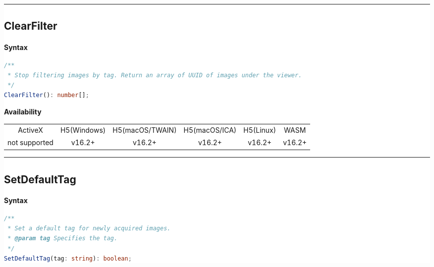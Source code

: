 </table>
</div>

---

## ClearFilter

**Syntax**

```typescript
/**
 * Stop filtering images by tag. Return an array of UUID of images under the viewer.
 */
ClearFilter(): number[];
```

**Availability**
<div class="availability">
<table>

<tr>
<td align="center">ActiveX</td>
<td align="center">H5(Windows)</td>
<td align="center">H5(macOS/TWAIN)</td>
<td align="center">H5(macOS/ICA)</td>
<td align="center">H5(Linux)</td>
<td align="center">WASM</td>
</tr>

<tr>
<td align="center">not supported  </td>
<td align="center">v16.2+ </td>
<td align="center">v16.2+ </td>
<td align="center">v16.2+ </td>
<td align="center">v16.2+ </td>
<td align="center">v16.2+ </td>
</tr>

</table>
</div>

---

## SetDefaultTag

**Syntax**

```typescript
/**
 * Set a default tag for newly acquired images.
 * @param tag Specifies the tag.
 */
SetDefaultTag(tag: string): boolean;
```
